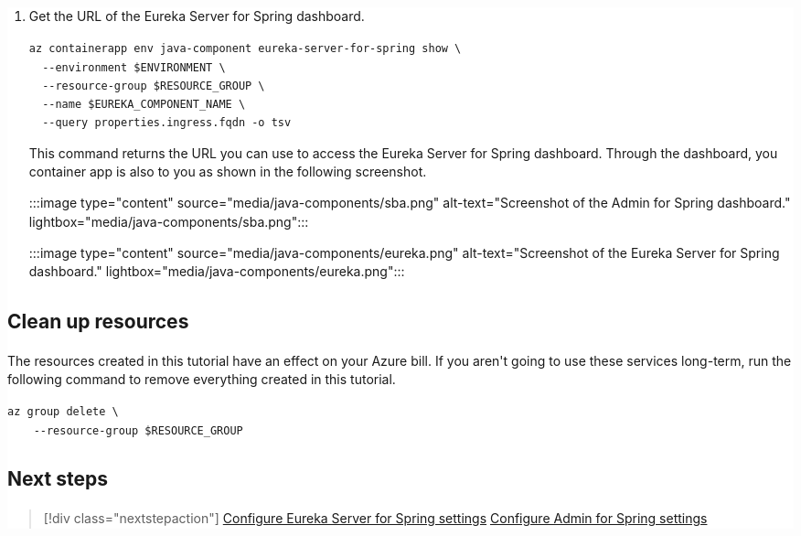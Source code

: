 1. Get the URL of the Eureka Server for Spring dashboard.

    ```azurecli
    az containerapp env java-component eureka-server-for-spring show \
      --environment $ENVIRONMENT \
      --resource-group $RESOURCE_GROUP \
      --name $EUREKA_COMPONENT_NAME \
      --query properties.ingress.fqdn -o tsv
    ```

    This command returns the URL you can use to access the Eureka Server for Spring dashboard. Through the dashboard, you container app is also to you as shown in the following screenshot.

    :::image type="content" source="media/java-components/sba.png" alt-text="Screenshot of the Admin for Spring dashboard."  lightbox="media/java-components/sba.png":::

    :::image type="content" source="media/java-components/eureka.png" alt-text="Screenshot of the Eureka Server for Spring dashboard."  lightbox="media/java-components/eureka.png":::

## Clean up resources

The resources created in this tutorial have an effect on your Azure bill. If you aren't going to use these services long-term, run the following command to remove everything created in this tutorial.

```azurecli
az group delete \
    --resource-group $RESOURCE_GROUP
```

## Next steps

> [!div class="nextstepaction"]
> [Configure Eureka Server for Spring settings](java-eureka-server-usage.md)
> [Configure Admin for Spring settings](java-admin-for-spring-usage.md)
